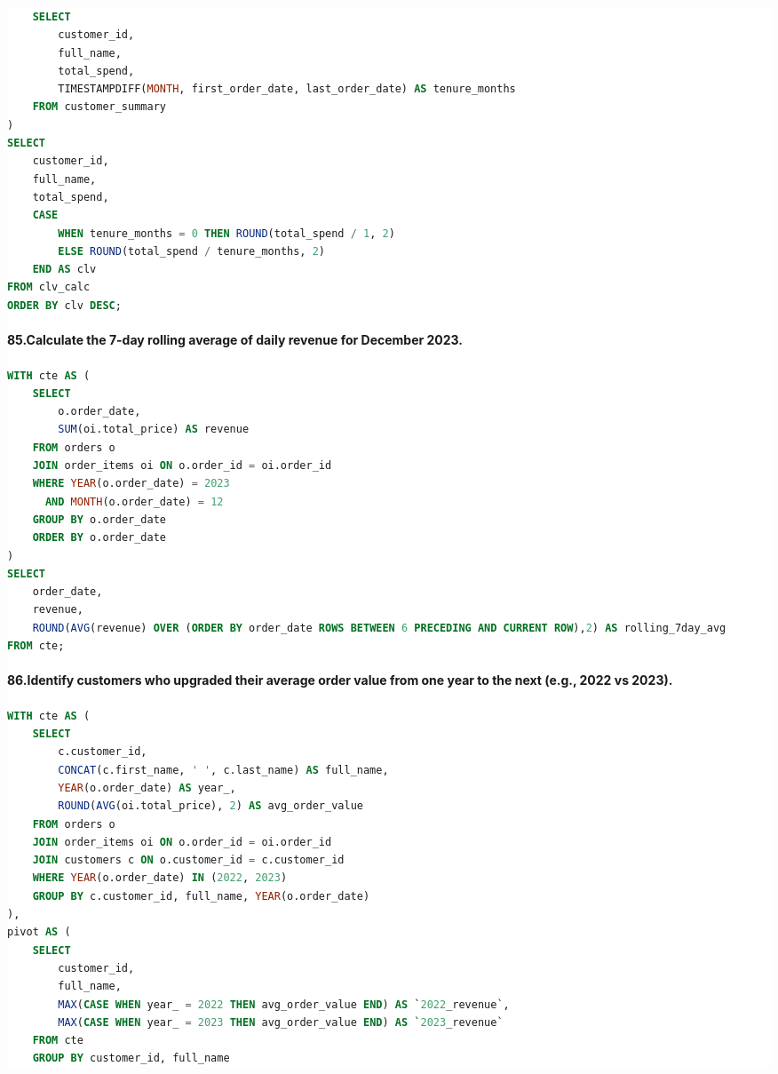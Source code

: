 ```sql
    SELECT 
        customer_id,
        full_name,
        total_spend,
        TIMESTAMPDIFF(MONTH, first_order_date, last_order_date) AS tenure_months
    FROM customer_summary
)
SELECT 
    customer_id,
    full_name,
    total_spend,
    CASE 
        WHEN tenure_months = 0 THEN ROUND(total_spend / 1, 2)
        ELSE ROUND(total_spend / tenure_months, 2)
    END AS clv
FROM clv_calc
ORDER BY clv DESC;
```

#### 85.Calculate the 7-day rolling average of daily revenue for December 2023.
```sql
WITH cte AS (
    SELECT 
        o.order_date,
        SUM(oi.total_price) AS revenue
    FROM orders o
    JOIN order_items oi ON o.order_id = oi.order_id
    WHERE YEAR(o.order_date) = 2023 
      AND MONTH(o.order_date) = 12
    GROUP BY o.order_date
    ORDER BY o.order_date
)
SELECT 
    order_date,
    revenue,
    ROUND(AVG(revenue) OVER (ORDER BY order_date ROWS BETWEEN 6 PRECEDING AND CURRENT ROW),2) AS rolling_7day_avg
FROM cte;
```

#### 86.Identify customers who upgraded their average order value from one year to the next (e.g., 2022 vs 2023).
```sql
WITH cte AS (
    SELECT 
        c.customer_id,
        CONCAT(c.first_name, ' ', c.last_name) AS full_name,
        YEAR(o.order_date) AS year_,
        ROUND(AVG(oi.total_price), 2) AS avg_order_value
    FROM orders o
    JOIN order_items oi ON o.order_id = oi.order_id
    JOIN customers c ON o.customer_id = c.customer_id
    WHERE YEAR(o.order_date) IN (2022, 2023)
    GROUP BY c.customer_id, full_name, YEAR(o.order_date)
),
pivot AS (
    SELECT 
        customer_id,
        full_name,
        MAX(CASE WHEN year_ = 2022 THEN avg_order_value END) AS `2022_revenue`,
        MAX(CASE WHEN year_ = 2023 THEN avg_order_value END) AS `2023_revenue`
    FROM cte
    GROUP BY customer_id, full_name
```